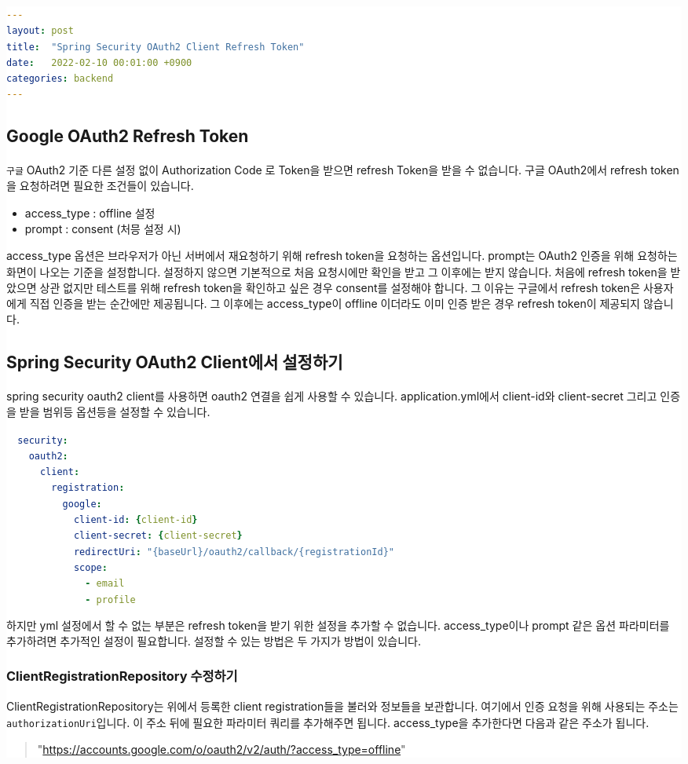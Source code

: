 ```yaml
---
layout: post
title:  "Spring Security OAuth2 Client Refresh Token"
date:   2022-02-10 00:01:00 +0900
categories: backend
---
```


## Google OAuth2 Refresh Token
`구글` OAuth2 기준 다른 설정 없이 Authorization Code 로 Token을 받으면 refresh Token을 받을 수 없습니다.
구글 OAuth2에서 refresh token을 요청하려면 필요한 조건들이 있습니다.

- access_type : offline 설정
- prompt : consent (처믕 설정 시)

access_type 옵션은 브라우저가 아닌 서버에서 재요청하기 위해 refresh token을 요청하는 옵션입니다.
prompt는 OAuth2 인증을 위해 요청하는 화면이 나오는 기준을 설정합니다.
설정하지 않으면 기본적으로 처음 요청시에만 확인을 받고 그 이후에는 받지 않습니다.
처음에 refresh token을 받았으면 상관 없지만 테스트를 위해 refresh token을 확인하고 싶은 경우 consent를 설정해야 합니다.
그 이유는 구글에서 refresh token은 사용자에게 직접 인증을 받는 순간에만 제공됩니다. 
그 이후에는 access_type이 offline 이더라도 이미 인증 받은 경우 refresh token이 제공되지 않습니다.

## Spring Security OAuth2 Client에서 설정하기
spring security oauth2 client를 사용하면 oauth2 연결을 쉽게 사용할 수 있습니다.
application.yml에서 client-id와 client-secret 그리고 인증을 받을 범위등 옵션등을 설정할 수 있습니다.

```yaml
  security:
    oauth2:
      client:
        registration:
          google:
            client-id: {client-id}
            client-secret: {client-secret}
            redirectUri: "{baseUrl}/oauth2/callback/{registrationId}"
            scope:
              - email
              - profile
```

하지만 yml 설정에서 할 수 없는 부분은 refresh token을 받기 위한 설정을 추가할 수 없습니다. 
access_type이나 prompt 같은 옵션 파라미터를 추가하려면 추가적인 설정이 필요합니다.
설정할 수 있는 방법은 두 가지가 방법이 있습니다.

### ClientRegistrationRepository 수정하기
ClientRegistrationRepository는 위에서 등록한 client registration들을 불러와 정보들을 보관합니다.
여기에서 인증 요청을 위해 사용되는 주소는 `authorizationUri`입니다.
이 주소 뒤에 필요한 파라미터 쿼리를 추가해주면 됩니다.
access_type을 추가한다면 다음과 같은 주소가 됩니다.
> "https://accounts.google.com/o/oauth2/v2/auth/?access_type=offline"
